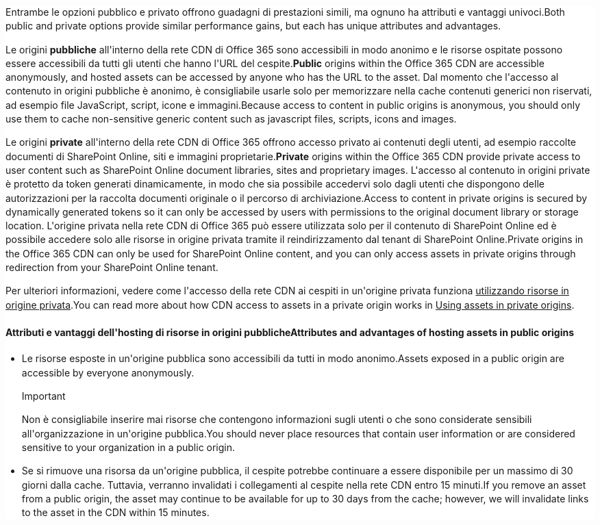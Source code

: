 <span data-ttu-id="a3b8a-185">Entrambe le opzioni pubblico e privato offrono guadagni di prestazioni simili, ma ognuno ha attributi e vantaggi univoci.</span><span class="sxs-lookup"><span data-stu-id="a3b8a-185">Both public and private options provide similar performance gains, but each has unique attributes and advantages.</span></span>

<span data-ttu-id="a3b8a-186">Le origini **pubbliche** all'interno della rete CDN di Office 365 sono accessibili in modo anonimo e le risorse ospitate possono essere accessibili da tutti gli utenti che hanno l'URL del cespite.</span><span class="sxs-lookup"><span data-stu-id="a3b8a-186">**Public** origins within the Office 365 CDN are accessible anonymously, and hosted assets can be accessed by anyone who has the URL to the asset.</span></span> <span data-ttu-id="a3b8a-187">Dal momento che l'accesso al contenuto in origini pubbliche è anonimo, è consigliabile usarle solo per memorizzare nella cache contenuti generici non riservati, ad esempio file JavaScript, script, icone e immagini.</span><span class="sxs-lookup"><span data-stu-id="a3b8a-187">Because access to content in public origins is anonymous, you should only use them to cache non-sensitive generic content such as javascript files, scripts, icons and images.</span></span>

<span data-ttu-id="a3b8a-188">Le origini **private** all'interno della rete CDN di Office 365 offrono accesso privato ai contenuti degli utenti, ad esempio raccolte documenti di SharePoint Online, siti e immagini proprietarie.</span><span class="sxs-lookup"><span data-stu-id="a3b8a-188">**Private** origins within the Office 365 CDN provide private access to user content such as SharePoint Online document libraries, sites and proprietary images.</span></span> <span data-ttu-id="a3b8a-189">L'accesso al contenuto in origini private è protetto da token generati dinamicamente, in modo che sia possibile accedervi solo dagli utenti che dispongono delle autorizzazioni per la raccolta documenti originale o il percorso di archiviazione.</span><span class="sxs-lookup"><span data-stu-id="a3b8a-189">Access to content in private origins is secured by dynamically generated tokens so it can only be accessed by users with permissions to the original document library or storage location.</span></span> <span data-ttu-id="a3b8a-190">L'origine privata nella rete CDN di Office 365 può essere utilizzata solo per il contenuto di SharePoint Online ed è possibile accedere solo alle risorse in origine privata tramite il reindirizzamento dal tenant di SharePoint Online.</span><span class="sxs-lookup"><span data-stu-id="a3b8a-190">Private origins in the Office 365 CDN can only be used for SharePoint Online content, and you can only access assets in private origins through redirection from your SharePoint Online tenant.</span></span>

<span data-ttu-id="a3b8a-191">Per ulteriori informazioni, vedere come l'accesso della rete CDN ai cespiti in un'origine privata funziona [utilizzando risorse in origine privata](use-office-365-cdn-with-spo.md#using-assets-in-private-origins).</span><span class="sxs-lookup"><span data-stu-id="a3b8a-191">You can read more about how CDN access to assets in a private origin works in [Using assets in private origins](use-office-365-cdn-with-spo.md#using-assets-in-private-origins).</span></span>

#### <a name="attributes-and-advantages-of-hosting-assets-in-public-origins"></a><span data-ttu-id="a3b8a-192">Attributi e vantaggi dell'hosting di risorse in origini pubbliche</span><span class="sxs-lookup"><span data-stu-id="a3b8a-192">Attributes and advantages of hosting assets in public origins</span></span>
  
+ <span data-ttu-id="a3b8a-193">Le risorse esposte in un'origine pubblica sono accessibili da tutti in modo anonimo.</span><span class="sxs-lookup"><span data-stu-id="a3b8a-193">Assets exposed in a public origin are accessible by everyone anonymously.</span></span>
    > [!IMPORTANT]
    > <span data-ttu-id="a3b8a-194">Non è consigliabile inserire mai risorse che contengono informazioni sugli utenti o che sono considerate sensibili all'organizzazione in un'origine pubblica.</span><span class="sxs-lookup"><span data-stu-id="a3b8a-194">You should never place resources that contain user information or are considered sensitive to your organization in a public origin.</span></span>
+ <span data-ttu-id="a3b8a-195">Se si rimuove una risorsa da un'origine pubblica, il cespite potrebbe continuare a essere disponibile per un massimo di 30 giorni dalla cache. Tuttavia, verranno invalidati i collegamenti al cespite nella rete CDN entro 15 minuti.</span><span class="sxs-lookup"><span data-stu-id="a3b8a-195">If you remove an asset from a public origin, the asset may continue to be available for up to 30 days from the cache; however, we will invalidate links to the asset in the CDN within 15 minutes.</span></span>